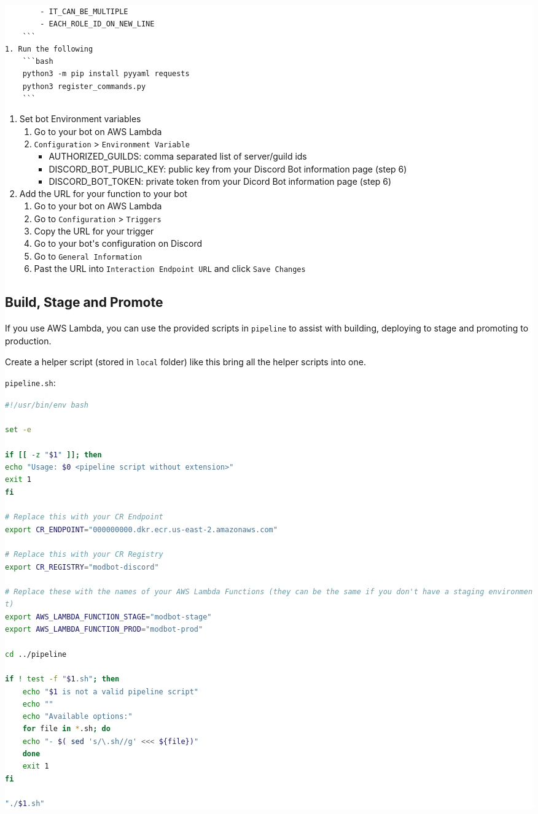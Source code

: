             - IT_CAN_BE_MULTIPLE
            - EACH_ROLE_ID_ON_NEW_LINE
        ```
    1. Run the following
        ```bash
        python3 -m pip install pyyaml requests
        python3 register_commands.py
        ```
1. Set bot Environment variables
    1. Go to your bot on AWS Lambda
    1. `Configuration` > `Environment Variable`
        - AUTHORIZED_GUILDS: comma separated list of server/guild ids
        - DISCORD_BOT_PUBLIC_KEY: public key from your Discord Bot information page (step 6)
        - DISCORD_BOT_TOKEN: private token from your Dicord Bot information page (step 6)
1. Add the URL for your function to your bot
    1. Go to your bot on AWS Lambda
    1. Go to `Configuration` > `Triggers`
    1. Copy the URL for your trigger
    1. Go to your bot's configuration on Discord
    1. Go to `General Information`
    1. Past the URL into `Interaction Endpoint URL` and click `Save Changes`


## Build, Stage and Promote

If you use AWS Lambda, you can use the provided scripts in `pipeline` to assist with building, deploying to stage and promoting to production.

Create a helper script (stored in `local` folder) like this bring all the helper scripts into one.

`pipeline.sh`:
```bash
#!/usr/bin/env bash

set -e

if [[ -z "$1" ]]; then
echo "Usage: $0 <pipeline script without extension>"
exit 1
fi

# Replace this with your CR Endpoint
export CR_ENDPOINT="000000000.dkr.ecr.us-east-2.amazonaws.com"

# Replace this with your CR Registry
export CR_REGISTRY="modbot-discord"

# Replace these with the names of your AWS Lambda Functions (they can be the same if you don't have a staging environment)
export AWS_LAMBDA_FUNCTION_STAGE="modbot-stage"
export AWS_LAMBDA_FUNCTION_PROD="modbot-prod"

cd ../pipeline

if ! test -f "$1.sh"; then
    echo "$1 is not a valid pipeline script"
    echo ""
    echo "Available options:"
    for file in *.sh; do
    echo "- $( sed 's/\.sh//g' <<< ${file})"
    done
    exit 1
fi

"./$1.sh"
```